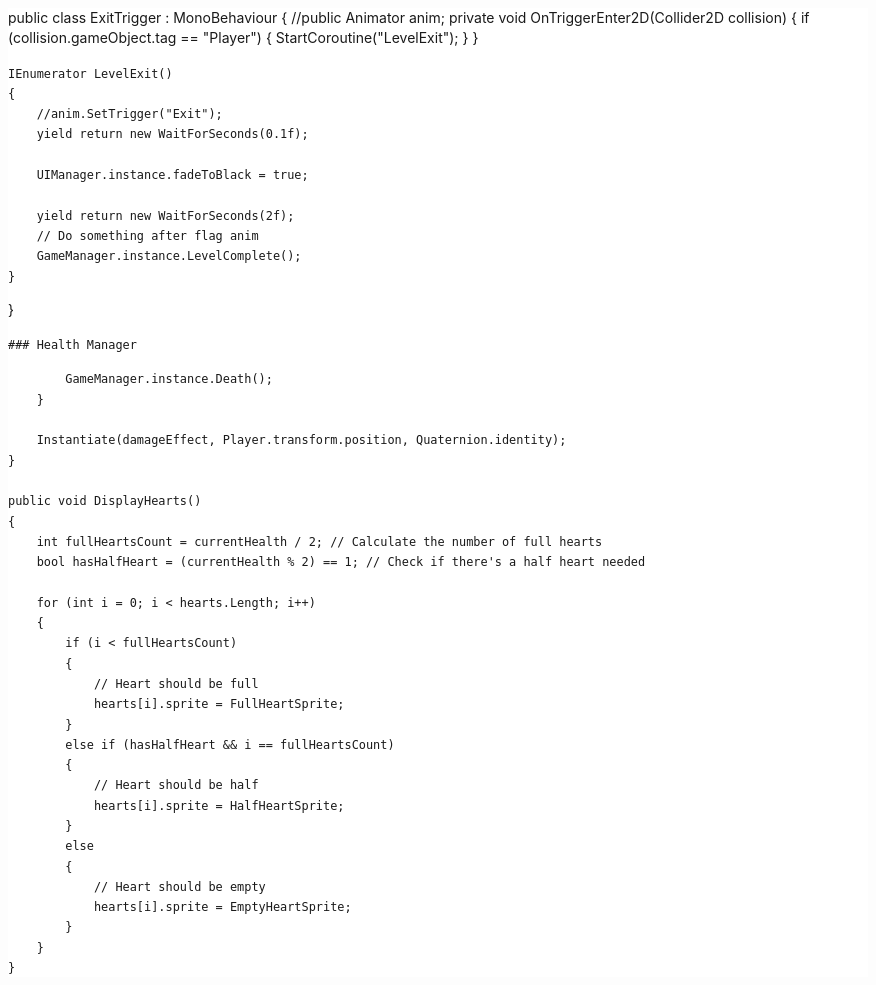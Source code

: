 public class ExitTrigger : MonoBehaviour
{
    //public Animator anim;
    private void OnTriggerEnter2D(Collider2D collision)
    {
        if (collision.gameObject.tag == "Player")
        {
            StartCoroutine("LevelExit");
        }
    }

    IEnumerator LevelExit()
    {
        //anim.SetTrigger("Exit");
        yield return new WaitForSeconds(0.1f);

        UIManager.instance.fadeToBlack = true;

        yield return new WaitForSeconds(2f);
        // Do something after flag anim
        GameManager.instance.LevelComplete();
    }
}
```
### Health Manager
```
            GameManager.instance.Death();
        }
        
        Instantiate(damageEffect, Player.transform.position, Quaternion.identity);
    }

    public void DisplayHearts()
    {
        int fullHeartsCount = currentHealth / 2; // Calculate the number of full hearts
        bool hasHalfHeart = (currentHealth % 2) == 1; // Check if there's a half heart needed

        for (int i = 0; i < hearts.Length; i++)
        {
            if (i < fullHeartsCount)
            {
                // Heart should be full
                hearts[i].sprite = FullHeartSprite;
            }
            else if (hasHalfHeart && i == fullHeartsCount)
            {
                // Heart should be half
                hearts[i].sprite = HalfHeartSprite;
            }
            else
            {
                // Heart should be empty
                hearts[i].sprite = EmptyHeartSprite;
            }
        }
    }
